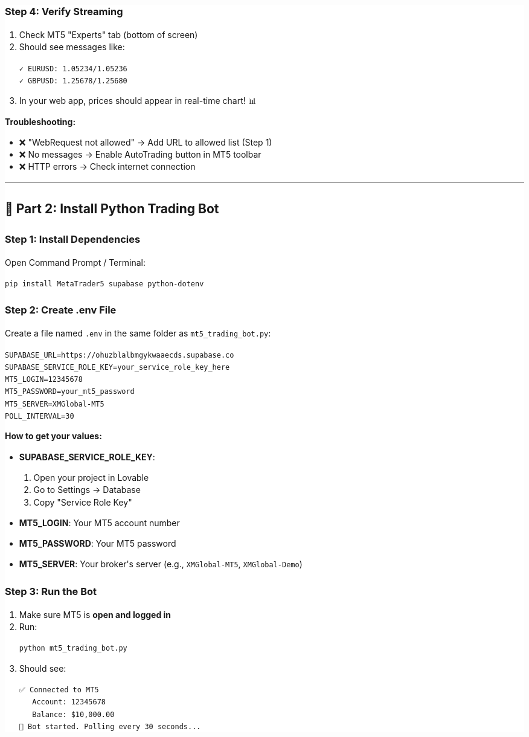 ### Step 4: Verify Streaming

1. Check MT5 "Experts" tab (bottom of screen)
2. Should see messages like:
   ```
   ✓ EURUSD: 1.05234/1.05236
   ✓ GBPUSD: 1.25678/1.25680
   ```
3. In your web app, prices should appear in real-time chart! 📊

**Troubleshooting:**
- ❌ "WebRequest not allowed" → Add URL to allowed list (Step 1)
- ❌ No messages → Enable AutoTrading button in MT5 toolbar
- ❌ HTTP errors → Check internet connection

---

## 🤖 Part 2: Install Python Trading Bot

### Step 1: Install Dependencies

Open Command Prompt / Terminal:

```bash
pip install MetaTrader5 supabase python-dotenv
```

### Step 2: Create .env File

Create a file named `.env` in the same folder as `mt5_trading_bot.py`:

```env
SUPABASE_URL=https://ohuzblalbmgykwaaecds.supabase.co
SUPABASE_SERVICE_ROLE_KEY=your_service_role_key_here
MT5_LOGIN=12345678
MT5_PASSWORD=your_mt5_password
MT5_SERVER=XMGlobal-MT5
POLL_INTERVAL=30
```

**How to get your values:**

- **SUPABASE_SERVICE_ROLE_KEY**: 
  1. Open your project in Lovable
  2. Go to Settings → Database
  3. Copy "Service Role Key"

- **MT5_LOGIN**: Your MT5 account number
- **MT5_PASSWORD**: Your MT5 password
- **MT5_SERVER**: Your broker's server (e.g., `XMGlobal-MT5`, `XMGlobal-Demo`)

### Step 3: Run the Bot

1. Make sure MT5 is **open and logged in**
2. Run:
   ```bash
   python mt5_trading_bot.py
   ```
3. Should see:
   ```
   ✅ Connected to MT5
      Account: 12345678
      Balance: $10,000.00
   🤖 Bot started. Polling every 30 seconds...
   ```
